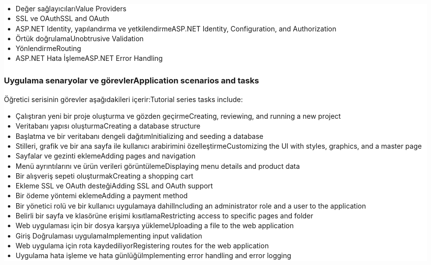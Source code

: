- <span data-ttu-id="3d4c0-133">Değer sağlayıcıları</span><span class="sxs-lookup"><span data-stu-id="3d4c0-133">Value Providers</span></span>
- <span data-ttu-id="3d4c0-134">SSL ve OAuth</span><span class="sxs-lookup"><span data-stu-id="3d4c0-134">SSL and OAuth</span></span>
- <span data-ttu-id="3d4c0-135">ASP.NET Identity, yapılandırma ve yetkilendirme</span><span class="sxs-lookup"><span data-stu-id="3d4c0-135">ASP.NET Identity, Configuration, and Authorization</span></span>
- <span data-ttu-id="3d4c0-136">Örtük doğrulama</span><span class="sxs-lookup"><span data-stu-id="3d4c0-136">Unobtrusive Validation</span></span>
- <span data-ttu-id="3d4c0-137">Yönlendirme</span><span class="sxs-lookup"><span data-stu-id="3d4c0-137">Routing</span></span>
- <span data-ttu-id="3d4c0-138">ASP.NET Hata İşleme</span><span class="sxs-lookup"><span data-stu-id="3d4c0-138">ASP.NET Error Handling</span></span>

### <a name="application-scenarios-and-tasks"></a><span data-ttu-id="3d4c0-139">Uygulama senaryolar ve görevler</span><span class="sxs-lookup"><span data-stu-id="3d4c0-139">Application scenarios and tasks</span></span>

<span data-ttu-id="3d4c0-140">Öğretici serisinin görevler aşağıdakileri içerir:</span><span class="sxs-lookup"><span data-stu-id="3d4c0-140">Tutorial series tasks include:</span></span>

- <span data-ttu-id="3d4c0-141">Çalıştıran yeni bir proje oluşturma ve gözden geçirme</span><span class="sxs-lookup"><span data-stu-id="3d4c0-141">Creating, reviewing, and running a new project</span></span>
- <span data-ttu-id="3d4c0-142">Veritabanı yapısı oluşturma</span><span class="sxs-lookup"><span data-stu-id="3d4c0-142">Creating a database structure</span></span>
- <span data-ttu-id="3d4c0-143">Başlatma ve bir veritabanı dengeli dağıtım</span><span class="sxs-lookup"><span data-stu-id="3d4c0-143">Initializing and seeding a database</span></span>
- <span data-ttu-id="3d4c0-144">Stilleri, grafik ve bir ana sayfa ile kullanıcı arabirimini özelleştirme</span><span class="sxs-lookup"><span data-stu-id="3d4c0-144">Customizing the UI with styles, graphics, and a master page</span></span>
- <span data-ttu-id="3d4c0-145">Sayfalar ve gezinti ekleme</span><span class="sxs-lookup"><span data-stu-id="3d4c0-145">Adding pages and navigation</span></span>
- <span data-ttu-id="3d4c0-146">Menü ayrıntılarını ve ürün verileri görüntüleme</span><span class="sxs-lookup"><span data-stu-id="3d4c0-146">Displaying menu details and product data</span></span>
- <span data-ttu-id="3d4c0-147">Bir alışveriş sepeti oluşturmak</span><span class="sxs-lookup"><span data-stu-id="3d4c0-147">Creating a shopping cart</span></span>
- <span data-ttu-id="3d4c0-148">Ekleme SSL ve OAuth desteği</span><span class="sxs-lookup"><span data-stu-id="3d4c0-148">Adding SSL and OAuth support</span></span>
- <span data-ttu-id="3d4c0-149">Bir ödeme yöntemi ekleme</span><span class="sxs-lookup"><span data-stu-id="3d4c0-149">Adding a payment method</span></span>
- <span data-ttu-id="3d4c0-150">Bir yönetici rolü ve bir kullanıcı uygulamaya dahil</span><span class="sxs-lookup"><span data-stu-id="3d4c0-150">Including an administrator role and a user to the application</span></span>
- <span data-ttu-id="3d4c0-151">Belirli bir sayfa ve klasörüne erişimi kısıtlama</span><span class="sxs-lookup"><span data-stu-id="3d4c0-151">Restricting access to specific pages and folder</span></span>
- <span data-ttu-id="3d4c0-152">Web uygulaması için bir dosya karşıya yükleme</span><span class="sxs-lookup"><span data-stu-id="3d4c0-152">Uploading a file to the web application</span></span>
- <span data-ttu-id="3d4c0-153">Giriş Doğrulaması uygulama</span><span class="sxs-lookup"><span data-stu-id="3d4c0-153">Implementing input validation</span></span>
- <span data-ttu-id="3d4c0-154">Web uygulama için rota kaydediliyor</span><span class="sxs-lookup"><span data-stu-id="3d4c0-154">Registering routes for the web application</span></span>
- <span data-ttu-id="3d4c0-155">Uygulama hata işleme ve hata günlüğü</span><span class="sxs-lookup"><span data-stu-id="3d4c0-155">Implementing error handling and error logging</span></span>
